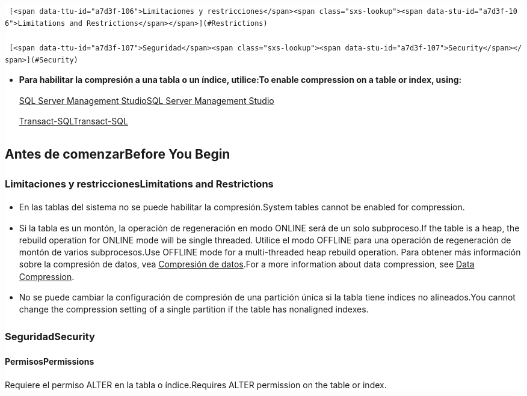      [<span data-ttu-id="a7d3f-106">Limitaciones y restricciones</span><span class="sxs-lookup"><span data-stu-id="a7d3f-106">Limitations and Restrictions</span></span>](#Restrictions)  
  
     [<span data-ttu-id="a7d3f-107">Seguridad</span><span class="sxs-lookup"><span data-stu-id="a7d3f-107">Security</span></span>](#Security)  
  
-   <span data-ttu-id="a7d3f-108">**Para habilitar la compresión a una tabla o un índice, utilice:**</span><span class="sxs-lookup"><span data-stu-id="a7d3f-108">**To enable compression on a table or index, using:**</span></span>  
  
     [<span data-ttu-id="a7d3f-109">SQL Server Management Studio</span><span class="sxs-lookup"><span data-stu-id="a7d3f-109">SQL Server Management Studio</span></span>](#SSMSProcedure)  
  
     [<span data-ttu-id="a7d3f-110">Transact-SQL</span><span class="sxs-lookup"><span data-stu-id="a7d3f-110">Transact-SQL</span></span>](#TsqlProcedure)  
  
##  <a name="before-you-begin"></a><a name="BeforeYouBegin"></a> <span data-ttu-id="a7d3f-111">Antes de comenzar</span><span class="sxs-lookup"><span data-stu-id="a7d3f-111">Before You Begin</span></span>  
  
###  <a name="limitations-and-restrictions"></a><a name="Restrictions"></a> <span data-ttu-id="a7d3f-112">Limitaciones y restricciones</span><span class="sxs-lookup"><span data-stu-id="a7d3f-112">Limitations and Restrictions</span></span>  
  
-   <span data-ttu-id="a7d3f-113">En las tablas del sistema no se puede habilitar la compresión.</span><span class="sxs-lookup"><span data-stu-id="a7d3f-113">System tables cannot be enabled for compression.</span></span>  
  
-   <span data-ttu-id="a7d3f-114">Si la tabla es un montón, la operación de regeneración en modo ONLINE será de un solo subproceso.</span><span class="sxs-lookup"><span data-stu-id="a7d3f-114">If the table is a heap, the rebuild operation for ONLINE mode will be single threaded.</span></span> <span data-ttu-id="a7d3f-115">Utilice el modo OFFLINE para una operación de regeneración de montón de varios subprocesos.</span><span class="sxs-lookup"><span data-stu-id="a7d3f-115">Use OFFLINE mode for a multi-threaded heap rebuild operation.</span></span> <span data-ttu-id="a7d3f-116">Para obtener más información sobre la compresión de datos, vea [Compresión de datos](data-compression.md).</span><span class="sxs-lookup"><span data-stu-id="a7d3f-116">For a more information about data compression, see [Data Compression](data-compression.md).</span></span>  
  
-   <span data-ttu-id="a7d3f-117">No se puede cambiar la configuración de compresión de una partición única si la tabla tiene índices no alineados.</span><span class="sxs-lookup"><span data-stu-id="a7d3f-117">You cannot change the compression setting of a single partition if the table has nonaligned indexes.</span></span>  
  
###  <a name="security"></a><a name="Security"></a> <span data-ttu-id="a7d3f-118">Seguridad</span><span class="sxs-lookup"><span data-stu-id="a7d3f-118">Security</span></span>  
  
####  <a name="permissions"></a><a name="Permissions"></a> <span data-ttu-id="a7d3f-119">Permisos</span><span class="sxs-lookup"><span data-stu-id="a7d3f-119">Permissions</span></span>  
 <span data-ttu-id="a7d3f-120">Requiere el permiso ALTER en la tabla o índice.</span><span class="sxs-lookup"><span data-stu-id="a7d3f-120">Requires ALTER permission on the table or index.</span></span>  
  